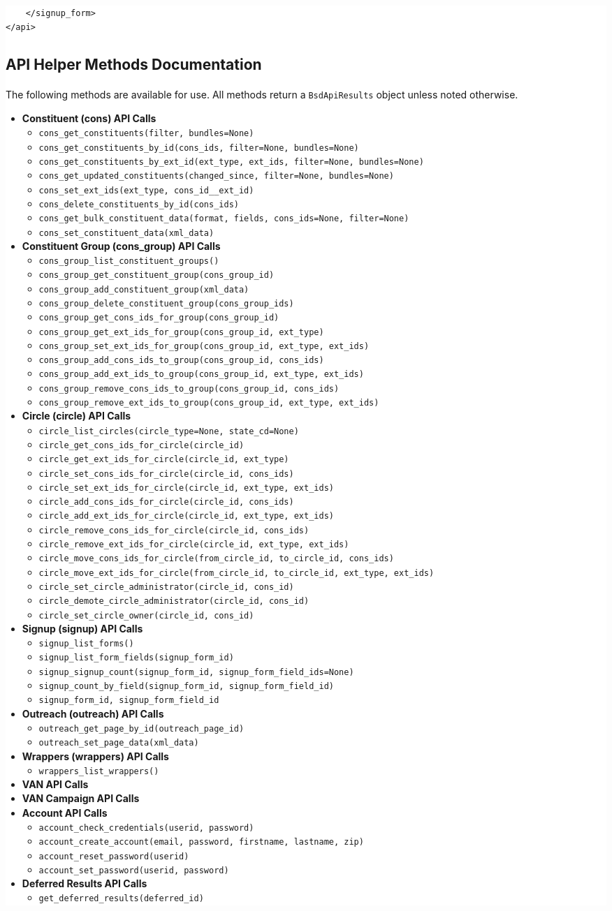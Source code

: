         </signup_form>
    </api>

API Helper Methods Documentation
--------------------------------
The following methods are available for use. All methods return a `BsdApiResults` object unless noted otherwise.

* **Constituent (cons) API Calls**
    * `cons_get_constituents(filter, bundles=None)`
    * `cons_get_constituents_by_id(cons_ids, filter=None, bundles=None)`
    * `cons_get_constituents_by_ext_id(ext_type, ext_ids, filter=None, bundles=None)`
    * `cons_get_updated_constituents(changed_since, filter=None, bundles=None)`
    * `cons_set_ext_ids(ext_type, cons_id__ext_id)`
    * `cons_delete_constituents_by_id(cons_ids)`
    * `cons_get_bulk_constituent_data(format, fields, cons_ids=None, filter=None)`
    * `cons_set_constituent_data(xml_data)`
* **Constituent Group (cons_group) API Calls**
    * `cons_group_list_constituent_groups()`
    * `cons_group_get_constituent_group(cons_group_id)`
    * `cons_group_add_constituent_group(xml_data)`
    * `cons_group_delete_constituent_group(cons_group_ids)`
    * `cons_group_get_cons_ids_for_group(cons_group_id)`
    * `cons_group_get_ext_ids_for_group(cons_group_id, ext_type)`
    * `cons_group_set_ext_ids_for_group(cons_group_id, ext_type, ext_ids)`
    * `cons_group_add_cons_ids_to_group(cons_group_id, cons_ids)`
    * `cons_group_add_ext_ids_to_group(cons_group_id, ext_type, ext_ids)`
    * `cons_group_remove_cons_ids_to_group(cons_group_id, cons_ids)`
    * `cons_group_remove_ext_ids_to_group(cons_group_id, ext_type, ext_ids)`
* **Circle (circle) API Calls**
    * `circle_list_circles(circle_type=None, state_cd=None)`
    * `circle_get_cons_ids_for_circle(circle_id)`
    * `circle_get_ext_ids_for_circle(circle_id, ext_type)`
    * `circle_set_cons_ids_for_circle(circle_id, cons_ids)`
    * `circle_set_ext_ids_for_circle(circle_id, ext_type, ext_ids)`
    * `circle_add_cons_ids_for_circle(circle_id, cons_ids)`
    * `circle_add_ext_ids_for_circle(circle_id, ext_type, ext_ids)`
    * `circle_remove_cons_ids_for_circle(circle_id, cons_ids)`
    * `circle_remove_ext_ids_for_circle(circle_id, ext_type, ext_ids)`
    * `circle_move_cons_ids_for_circle(from_circle_id, to_circle_id, cons_ids)`
    * `circle_move_ext_ids_for_circle(from_circle_id, to_circle_id, ext_type, ext_ids)`
    * `circle_set_circle_administrator(circle_id, cons_id)`
    * `circle_demote_circle_administrator(circle_id, cons_id)`
    * `circle_set_circle_owner(circle_id, cons_id)`
* **Signup (signup) API Calls**
    * `signup_list_forms()`
    * `signup_list_form_fields(signup_form_id)`
    * `signup_signup_count(signup_form_id, signup_form_field_ids=None)`
    * `signup_count_by_field(signup_form_id, signup_form_field_id)`
    * `signup_form_id, signup_form_field_id`
* **Outreach (outreach) API Calls**
    * `outreach_get_page_by_id(outreach_page_id)`
    * `outreach_set_page_data(xml_data)`
* **Wrappers (wrappers) API Calls**
    * `wrappers_list_wrappers()`
* **VAN API Calls**
* **VAN Campaign API Calls**
* **Account API Calls**
    * `account_check_credentials(userid, password)`
    * `account_create_account(email, password, firstname, lastname, zip)`
    * `account_reset_password(userid)`
    * `account_set_password(userid, password)`
* **Deferred Results API Calls**
    * `get_deferred_results(deferred_id)`